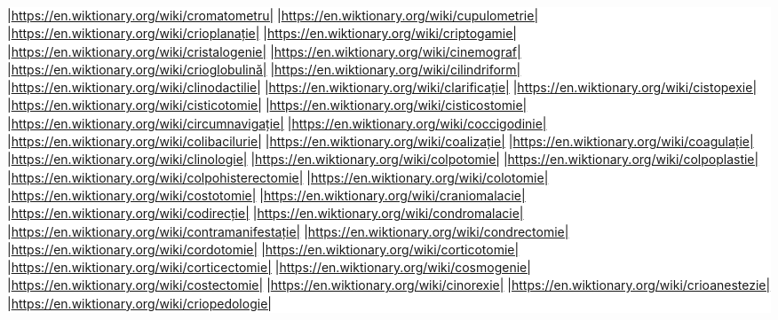 |https://en.wiktionary.org/wiki/cromatometru|
|https://en.wiktionary.org/wiki/cupulometrie|
|https://en.wiktionary.org/wiki/crioplanație|
|https://en.wiktionary.org/wiki/criptogamie|
|https://en.wiktionary.org/wiki/cristalogenie|
|https://en.wiktionary.org/wiki/cinemograf|
|https://en.wiktionary.org/wiki/crioglobulină|
|https://en.wiktionary.org/wiki/cilindriform|
|https://en.wiktionary.org/wiki/clinodactilie|
|https://en.wiktionary.org/wiki/clarificație|
|https://en.wiktionary.org/wiki/cistopexie|
|https://en.wiktionary.org/wiki/cisticotomie|
|https://en.wiktionary.org/wiki/cisticostomie|
|https://en.wiktionary.org/wiki/circumnavigație|
|https://en.wiktionary.org/wiki/coccigodinie|
|https://en.wiktionary.org/wiki/colibacilurie|
|https://en.wiktionary.org/wiki/coalizație|
|https://en.wiktionary.org/wiki/coagulație|
|https://en.wiktionary.org/wiki/clinologie|
|https://en.wiktionary.org/wiki/colpotomie|
|https://en.wiktionary.org/wiki/colpoplastie|
|https://en.wiktionary.org/wiki/colpohisterectomie|
|https://en.wiktionary.org/wiki/colotomie|
|https://en.wiktionary.org/wiki/costotomie|
|https://en.wiktionary.org/wiki/craniomalacie|
|https://en.wiktionary.org/wiki/codirecție|
|https://en.wiktionary.org/wiki/condromalacie|
|https://en.wiktionary.org/wiki/contramanifestație|
|https://en.wiktionary.org/wiki/condrectomie|
|https://en.wiktionary.org/wiki/cordotomie|
|https://en.wiktionary.org/wiki/corticotomie|
|https://en.wiktionary.org/wiki/corticectomie|
|https://en.wiktionary.org/wiki/cosmogenie|
|https://en.wiktionary.org/wiki/costectomie|
|https://en.wiktionary.org/wiki/cinorexie|
|https://en.wiktionary.org/wiki/crioanestezie|
|https://en.wiktionary.org/wiki/criopedologie|